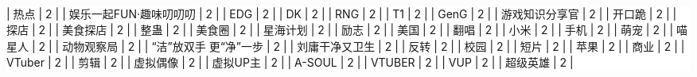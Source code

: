 | 热点 | 2 |
| 娱乐一起FUN·趣味叨叨叨 | 2 |
| EDG | 2 |
| DK | 2 |
| RNG | 2 |
| T1 | 2 |
| GenG | 2 |
| 游戏知识分享官 | 2 |
| 开口跪 | 2 |
| 探店 | 2 |
| 美食探店 | 2 |
| 整蛊 | 2 |
| 美食圈 | 2 |
| 星海计划 | 2 |
| 励志 | 2 |
| 美国 | 2 |
| 翻唱 | 2 |
| 小米 | 2 |
| 手机 | 2 |
| 萌宠 | 2 |
| 喵星人 | 2 |
| 动物观察局 | 2 |
| “洁”放双手  更“净”一步 | 2 |
| 刘庸干净又卫生 | 2 |
| 反转 | 2 |
| 校园 | 2 |
| 短片 | 2 |
| 苹果 | 2 |
| 商业 | 2 |
| VTuber | 2 |
| 剪辑 | 2 |
| 虚拟偶像 | 2 |
| 虚拟UP主 | 2 |
| A-SOUL | 2 |
| VTUBER | 2 |
| VUP | 2 |
| 超级英雄 | 2 |
